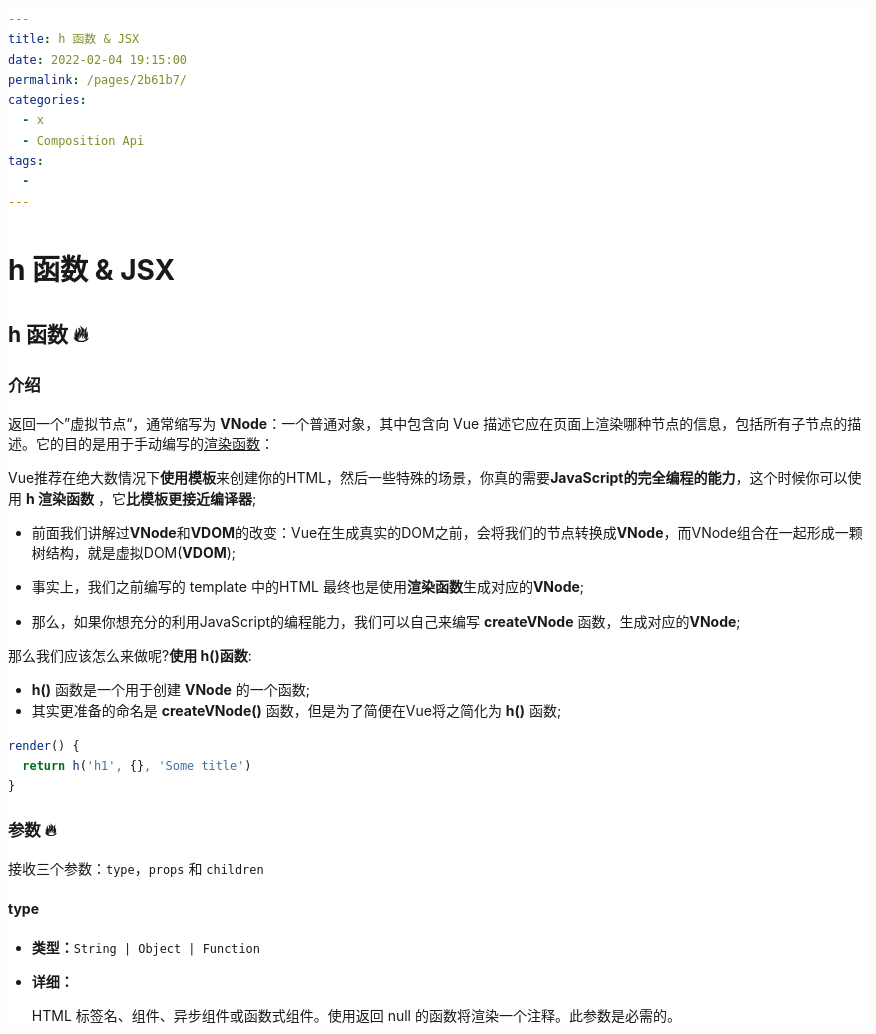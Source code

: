 ```yaml
---
title: h 函数 & JSX
date: 2022-02-04 19:15:00
permalink: /pages/2b61b7/
categories:
  - x
  - Composition Api
tags:
  - 
---
```


# h 函数 & JSX

## h 函数 🔥

### 介绍

返回一个”虚拟节点“，通常缩写为 **VNode**：一个普通对象，其中包含向 Vue 描述它应在页面上渲染哪种节点的信息，包括所有子节点的描述。它的目的是用于手动编写的[渲染函数](https://v3.cn.vuejs.org/guide/render-function.html)：

Vue推荐在绝大数情况下**使用模板**来创建你的HTML，然后一些特殊的场景，你真的需要**JavaScript的完全编程的能力**，这个时候你可以使用 **h 渲染函数** ，它**比模板更接近编译器**;

* 前面我们讲解过**VNode**和**VDOM**的改变：Vue在生成真实的DOM之前，会将我们的节点转换成**VNode**，而VNode组合在一起形成一颗树结构，就是虚拟DOM(**VDOM**);

* 事实上，我们之前编写的 template 中的HTML 最终也是使用**渲染函数**生成对应的**VNode**; 
* 那么，如果你想充分的利用JavaScript的编程能力，我们可以自己来编写 **createVNode** 函数，生成对应的**VNode**;

那么我们应该怎么来做呢?**使用 h()函数**:

* **h()** 函数是一个用于创建 **VNode** 的一个函数;
* 其实更准备的命名是 **createVNode()** 函数，但是为了简便在Vue将之简化为 **h()** 函数;

```js
render() {
  return h('h1', {}, 'Some title')
}
```



### 参数 🔥

接收三个参数：`type`，`props` 和 `children`

#### type

- **类型：**`String | Object | Function`

- **详细：**

  HTML 标签名、组件、异步组件或函数式组件。使用返回 null 的函数将渲染一个注释。此参数是必需的。
